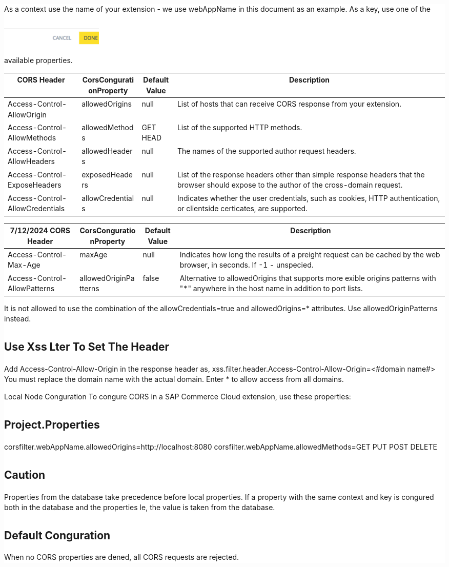 As a context use the name of your extension - we use webAppName in this document as an example. As a key, use one of the

![15_image_1.png](15_image_1.png)

available properties.

| CORS Header   | CorsCongurationProperty   | Default Value   | Description                                                                                                                               |
|---------------|---------------------------|-----------------|-------------------------------------------------------------------------------------------------------------------------------------------|
| Access-Control-AllowOrigin               | allowedOrigins            | null            | List of hosts that can receive CORS response from your extension.                                                                         |
| Access-Control-AllowMethods               | allowedMethods            | GET HEAD        | List of the supported HTTP methods.                                                                                                       |
| Access-Control-AllowHeaders               | allowedHeaders            | null            | The names of the supported author request headers.                                                                                        |
| Access-Control-ExposeHeaders               | exposedHeaders            | null            | List of the response headers other than simple response headers that the browser should expose to the author of the cross-domain request. |
| Access-Control-AllowCredentials               | allowCredentials          | null            | Indicates whether the user credentials, such as cookies, HTTP authentication, or clientside certicates, are supported.                                                                                                                                           |

| 7/12/2024 CORS Header   | CorsCongurationProperty   | Default Value   | Description                                                                                                                            |
|-------------------------|---------------------------|-----------------|----------------------------------------------------------------------------------------------------------------------------------------|
| Access-Control-Max-Age  | maxAge                    | null            | Indicates how long the results of a preight request can be cached by the web browser, in seconds. If -1 - unspecied.                   |
| Access-Control-AllowPatterns                         | allowedOriginPatterns     | false           | Alternative to allowedOrigins that supports more exible origins patterns with "*" anywhere in the host name in addition to port lists. |

It is not allowed to use the combination of the allowCredentials=true and allowedOrigins=* attributes. Use allowedOriginPatterns instead.

## Use Xss Lter To Set The Header

Add Access-Control-Allow-Origin in the response header as, xss.filter.header.Access-Control-Allow-Origin=<\#domain name\#>
You must replace the domain name with the actual domain. Enter * to allow access from all domains.

Local Node Conguration To congure CORS in a SAP Commerce Cloud extension, use these properties:

## Project.Properties

corsfilter.webAppName.allowedOrigins=http://localhost:8080 corsfilter.webAppName.allowedMethods=GET PUT POST DELETE

## Caution

Properties from the database take precedence before local properties. If a property with the same context and key is congured both in the database and the properties le, the value is taken from the database.

## Default Conguration

When no CORS properties are dened, all CORS requests are rejected.
